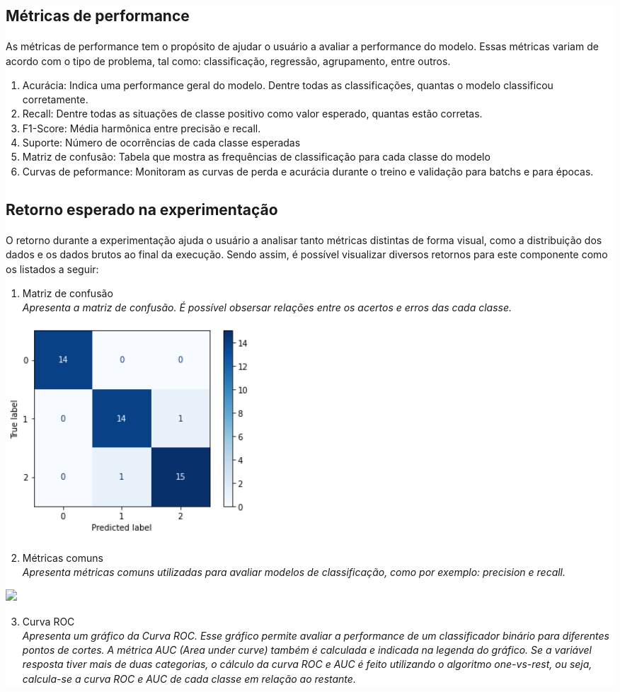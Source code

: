 

## Métricas de performance

As métricas de performance tem o propósito de ajudar o usuário a avaliar a performance do modelo. Essas métricas variam de acordo com o tipo de problema, tal como: classificação, regressão, agrupamento, entre outros.

1. Acurácia: Indica uma performance geral do modelo. Dentre todas as classificações, quantas o modelo classificou corretamente.
2. Recall: Dentre todas as situações de classe positivo como valor esperado, quantas estão corretas.
3. F1-Score: Média harmônica entre precisão e recall.
4. Suporte: Número de ocorrências de cada classe esperadas
5. Matriz de confusão: Tabela que mostra as frequências de classificação para cada classe do modelo
5. Curvas de peformance: Monitoram as curvas de perda e acurácia durante o treino e validação para batchs e para épocas.

## Retorno esperado na experimentação

O retorno durante a experimentação ajuda o usuário a analisar tanto métricas distintas de forma visual, como a distribuição dos dados e os dados brutos ao final da execução. Sendo assim, é possível visualizar diversos retornos para este componente como os listados a seguir:


1. Matriz de confusão<br> <em>Apresenta a matriz de confusão. É possível obsersar relações entre os acertos e erros das cada classe. </em>
<img src="img/classification/confusion_matrix.png" width="350">

2. Métricas comuns<br> <em>Apresenta métricas comuns utilizadas para avaliar modelos de classificação, como por exemplo: precision e recall.</em>
<img src="img/classification/common_metrics_global.png" width="800">

3. Curva ROC<br> <em>Apresenta um gráfico da Curva ROC. Esse gráfico permite avaliar a performance de um classificador binário para diferentes pontos de cortes. A métrica AUC (Area under curve) também é calculada e indicada na legenda do gráfico. Se a variável resposta tiver mais de duas categorias, o cálculo da curva ROC e AUC é feito utilizando o algoritmo one-vs-rest, ou seja, calcula-se a curva ROC e AUC de cada classe em relação ao restante.</em>